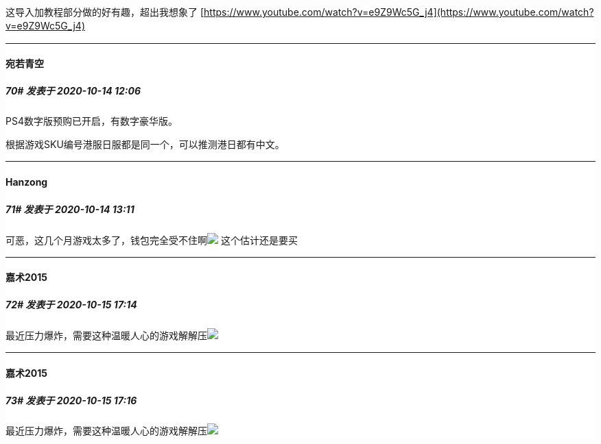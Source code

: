 这导入加教程部分做的好有趣，超出我想象了
[https://www.youtube.com/watch?v=e9Z9Wc5G_j4](https://www.youtube.com/watch?v=e9Z9Wc5G_j4)







*****

####  宛若青空  
##### 70#       发表于 2020-10-14 12:06




PS4数字版预购已开启，有数字豪华版。

根据游戏SKU编号港服日服都是同一个，可以推测港日都有中文。







*****

####  Hanzong  
##### 71#       发表于 2020-10-14 13:11




可恶，这几个月游戏太多了，钱包完全受不住啊<img src="https://static.saraba1st.com/image/smiley/face2017/211.gif" referrerpolicy="no-referrer"> 这个估计还是要买







*****

####  嘉术2015  
##### 72#       发表于 2020-10-15 17:14




最近压力爆炸，需要这种温暖人心的游戏解解压<img src="https://static.saraba1st.com/image/smiley/face2017/169.gif" referrerpolicy="no-referrer">







*****

####  嘉术2015  
##### 73#       发表于 2020-10-15 17:16




最近压力爆炸，需要这种温暖人心的游戏解解压<img src="https://static.saraba1st.com/image/smiley/face2017/169.gif" referrerpolicy="no-referrer">

